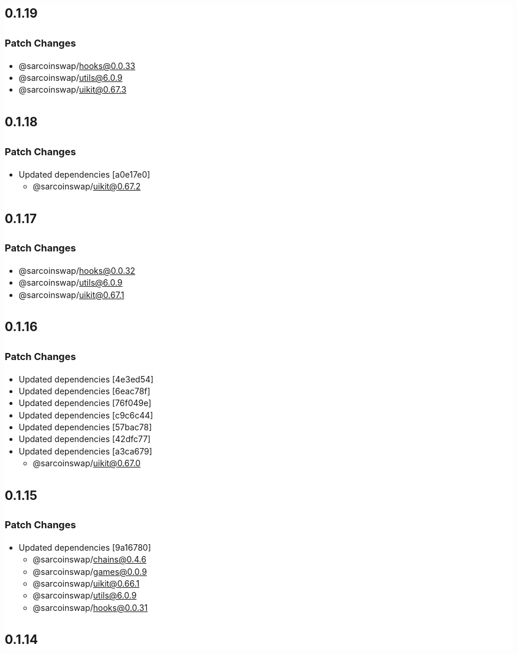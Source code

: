 ## 0.1.19

### Patch Changes

- @sarcoinswap/hooks@0.0.33
- @sarcoinswap/utils@6.0.9
- @sarcoinswap/uikit@0.67.3

## 0.1.18

### Patch Changes

- Updated dependencies [a0e17e0]
  - @sarcoinswap/uikit@0.67.2

## 0.1.17

### Patch Changes

- @sarcoinswap/hooks@0.0.32
- @sarcoinswap/utils@6.0.9
- @sarcoinswap/uikit@0.67.1

## 0.1.16

### Patch Changes

- Updated dependencies [4e3ed54]
- Updated dependencies [6eac78f]
- Updated dependencies [76f049e]
- Updated dependencies [c9c6c44]
- Updated dependencies [57bac78]
- Updated dependencies [42dfc77]
- Updated dependencies [a3ca679]
  - @sarcoinswap/uikit@0.67.0

## 0.1.15

### Patch Changes

- Updated dependencies [9a16780]
  - @sarcoinswap/chains@0.4.6
  - @sarcoinswap/games@0.0.9
  - @sarcoinswap/uikit@0.66.1
  - @sarcoinswap/utils@6.0.9
  - @sarcoinswap/hooks@0.0.31

## 0.1.14
